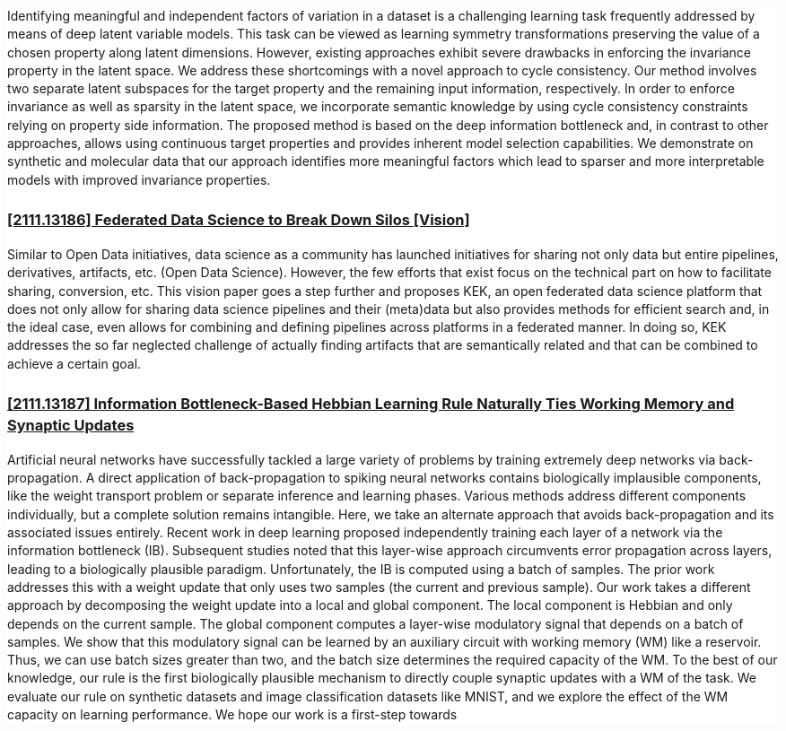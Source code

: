 
  Identifying meaningful and independent factors of variation in a dataset is a
challenging learning task frequently addressed by means of deep latent variable
models. This task can be viewed as learning symmetry transformations preserving
the value of a chosen property along latent dimensions. However, existing
approaches exhibit severe drawbacks in enforcing the invariance property in the
latent space. We address these shortcomings with a novel approach to cycle
consistency. Our method involves two separate latent subspaces for the target
property and the remaining input information, respectively. In order to enforce
invariance as well as sparsity in the latent space, we incorporate semantic
knowledge by using cycle consistency constraints relying on property side
information. The proposed method is based on the deep information bottleneck
and, in contrast to other approaches, allows using continuous target properties
and provides inherent model selection capabilities. We demonstrate on synthetic
and molecular data that our approach identifies more meaningful factors which
lead to sparser and more interpretable models with improved invariance
properties.

    

### [[2111.13186] Federated Data Science to Break Down Silos [Vision]](http://arxiv.org/abs/2111.13186)


  Similar to Open Data initiatives, data science as a community has launched
initiatives for sharing not only data but entire pipelines, derivatives,
artifacts, etc. (Open Data Science). However, the few efforts that exist focus
on the technical part on how to facilitate sharing, conversion, etc. This
vision paper goes a step further and proposes KEK, an open federated data
science platform that does not only allow for sharing data science pipelines
and their (meta)data but also provides methods for efficient search and, in the
ideal case, even allows for combining and defining pipelines across platforms
in a federated manner. In doing so, KEK addresses the so far neglected
challenge of actually finding artifacts that are semantically related and that
can be combined to achieve a certain goal.

    

### [[2111.13187] Information Bottleneck-Based Hebbian Learning Rule Naturally Ties Working Memory and Synaptic Updates](http://arxiv.org/abs/2111.13187)


  Artificial neural networks have successfully tackled a large variety of
problems by training extremely deep networks via back-propagation. A direct
application of back-propagation to spiking neural networks contains
biologically implausible components, like the weight transport problem or
separate inference and learning phases. Various methods address different
components individually, but a complete solution remains intangible. Here, we
take an alternate approach that avoids back-propagation and its associated
issues entirely. Recent work in deep learning proposed independently training
each layer of a network via the information bottleneck (IB). Subsequent studies
noted that this layer-wise approach circumvents error propagation across
layers, leading to a biologically plausible paradigm. Unfortunately, the IB is
computed using a batch of samples. The prior work addresses this with a weight
update that only uses two samples (the current and previous sample). Our work
takes a different approach by decomposing the weight update into a local and
global component. The local component is Hebbian and only depends on the
current sample. The global component computes a layer-wise modulatory signal
that depends on a batch of samples. We show that this modulatory signal can be
learned by an auxiliary circuit with working memory (WM) like a reservoir.
Thus, we can use batch sizes greater than two, and the batch size determines
the required capacity of the WM. To the best of our knowledge, our rule is the
first biologically plausible mechanism to directly couple synaptic updates with
a WM of the task. We evaluate our rule on synthetic datasets and image
classification datasets like MNIST, and we explore the effect of the WM
capacity on learning performance. We hope our work is a first-step towards
